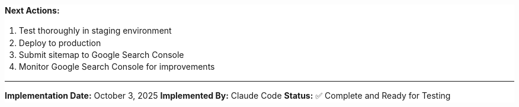 **Next Actions:**
1. Test thoroughly in staging environment
2. Deploy to production
3. Submit sitemap to Google Search Console
4. Monitor Google Search Console for improvements

---

**Implementation Date:** October 3, 2025
**Implemented By:** Claude Code
**Status:** ✅ Complete and Ready for Testing
